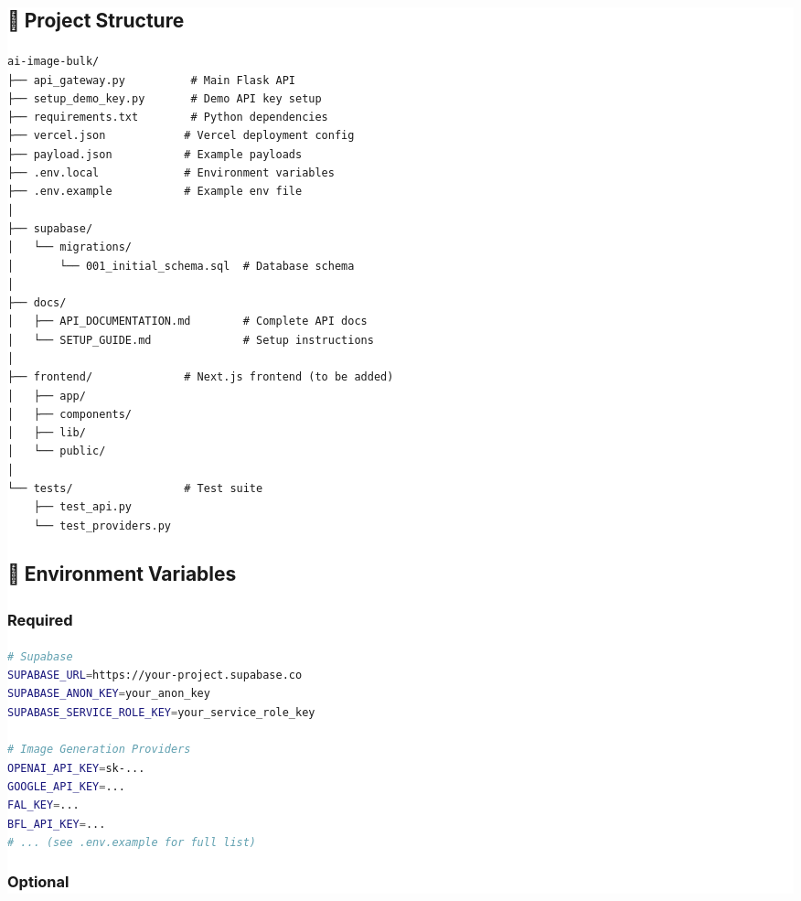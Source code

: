 ## 📁 Project Structure

```
ai-image-bulk/
├── api_gateway.py          # Main Flask API
├── setup_demo_key.py       # Demo API key setup
├── requirements.txt        # Python dependencies
├── vercel.json            # Vercel deployment config
├── payload.json           # Example payloads
├── .env.local             # Environment variables
├── .env.example           # Example env file
│
├── supabase/
│   └── migrations/
│       └── 001_initial_schema.sql  # Database schema
│
├── docs/
│   ├── API_DOCUMENTATION.md        # Complete API docs
│   └── SETUP_GUIDE.md              # Setup instructions
│
├── frontend/              # Next.js frontend (to be added)
│   ├── app/
│   ├── components/
│   ├── lib/
│   └── public/
│
└── tests/                 # Test suite
    ├── test_api.py
    └── test_providers.py
```

## 🔧 Environment Variables

### Required

```bash
# Supabase
SUPABASE_URL=https://your-project.supabase.co
SUPABASE_ANON_KEY=your_anon_key
SUPABASE_SERVICE_ROLE_KEY=your_service_role_key

# Image Generation Providers
OPENAI_API_KEY=sk-...
GOOGLE_API_KEY=...
FAL_KEY=...
BFL_API_KEY=...
# ... (see .env.example for full list)
```

### Optional
